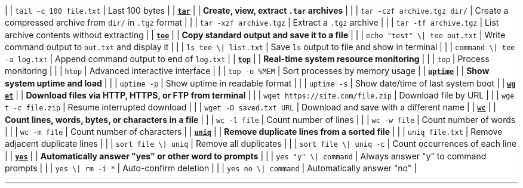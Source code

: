 |                | `tail -c 100 file.txt`                 | Last 100 bytes |
| [**`tar`**](https://tldr.inbrowser.app/pages/common/tar) | | **Create, view, extract `.tar` archives** |
|                | `tar -czf archive.tgz dir/`            | Create a compressed archive from `dir/` in `.tgz` format |
|                | `tar -xzf archive.tgz`                 | Extract a `.tgz` archive |
|                | `tar -tf archive.tgz`                  | List archive contents without extracting |
| [**`tee`**](https://tldr.inbrowser.app/pages/common/tee) | | **Copy standard output and save it to a file** |
|                | `echo "test" \| tee out.txt`           | Write command output to `out.txt` and display it |
|                | `ls tee \| list.txt`                   | Save `ls` output to file and show in terminal |
|                | `command \| tee -a log.txt`            | Append command output to end of `log.txt` |
| [**`top`**](https://tldr.inbrowser.app/pages/linux/top) | | **Real-time system resource monitoring** |
|                | `top`                                  | Process monitoring |
|                | `htop`                                 | Advanced interactive interface |
|                | `top -o %MEM`                          | Sort processes by memory usage |
| [**`uptime`**](https://tldr.inbrowser.app/pages/common/uptime) | | **Show system uptime and load** |
|                | `uptime -p`                            | Show uptime in readable format |
|                | `uptime -s`                            | Show date/time of last system boot |
| [**`wget`**](https://tldr.inbrowser.app/pages/common/wget) | | **Download files via HTTP, HTTPS, or FTP from terminal** |
|                | `wget https://site.com/file.zip`       | Download file by URL |
|                | `wget -c file.zip`                     | Resume interrupted download |
|                | `wget -O saved.txt URL`                | Download and save with a different name |
| [**`wc`**](https://tldr.inbrowser.app/pages/common/wc) | | **Count lines, words, bytes, or characters in a file** |
|                | `wc -l file`                           | Count number of lines |
|                | `wc -w file`                           | Count number of words |
|                | `wc -m file`                           | Count number of characters |
| [**`uniq`**](https://tldr.inbrowser.app/pages/common/uniq) | | **Remove duplicate lines from a sorted file** |
|                | `uniq file.txt`                        | Remove adjacent duplicate lines |
|                | `sort file \| uniq`                    | Remove all duplicates |
|                | `sort file \| uniq -c`                 | Count occurrences of each line |
| [**`yes`**](https://tldr.inbrowser.app/pages/common/yes) | | **Automatically answer "yes" or other word to prompts** |
|                | `yes "y" \| command`                   | Always answer "y" to command prompts |
|                | `yes \| rm -i *`                       | Auto-confirm deletion |
|                | `yes no \| command`                    | Automatically answer "no" |

---